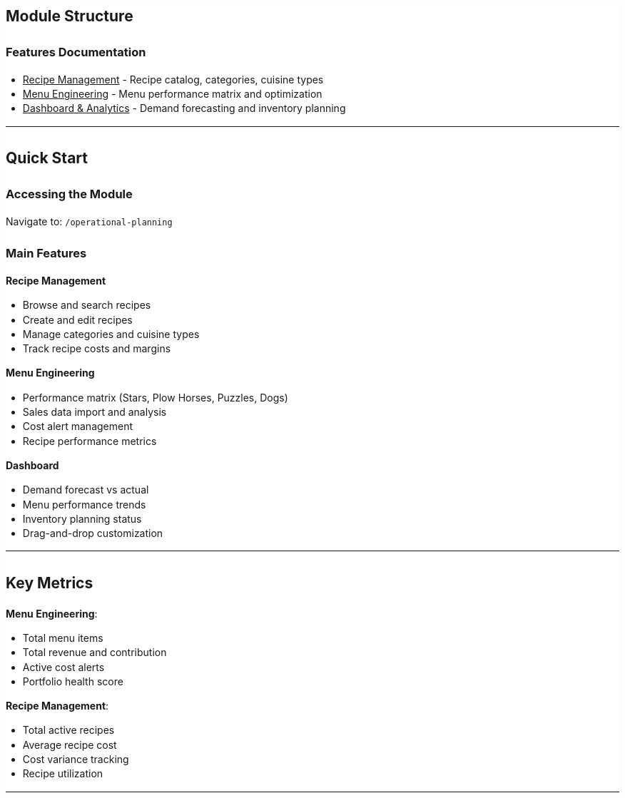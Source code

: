 
## Module Structure

### Features Documentation

- [Recipe Management](./features/recipe-management/README.md) - Recipe catalog, categories, cuisine types
- [Menu Engineering](./features/menu-engineering/README.md) - Menu performance matrix and optimization
- [Dashboard & Analytics](./features/dashboard/README.md) - Demand forecasting and inventory planning

---

## Quick Start

### Accessing the Module

Navigate to: `/operational-planning`

### Main Features

**Recipe Management**
- Browse and search recipes
- Create and edit recipes
- Manage categories and cuisine types
- Track recipe costs and margins

**Menu Engineering**
- Performance matrix (Stars, Plow Horses, Puzzles, Dogs)
- Sales data import and analysis
- Cost alert management
- Recipe performance metrics

**Dashboard**
- Demand forecast vs actual
- Menu performance trends
- Inventory planning status
- Drag-and-drop customization

---

## Key Metrics

**Menu Engineering**:
- Total menu items
- Total revenue and contribution
- Active cost alerts
- Portfolio health score

**Recipe Management**:
- Total active recipes
- Average recipe cost
- Cost variance tracking
- Recipe utilization

---